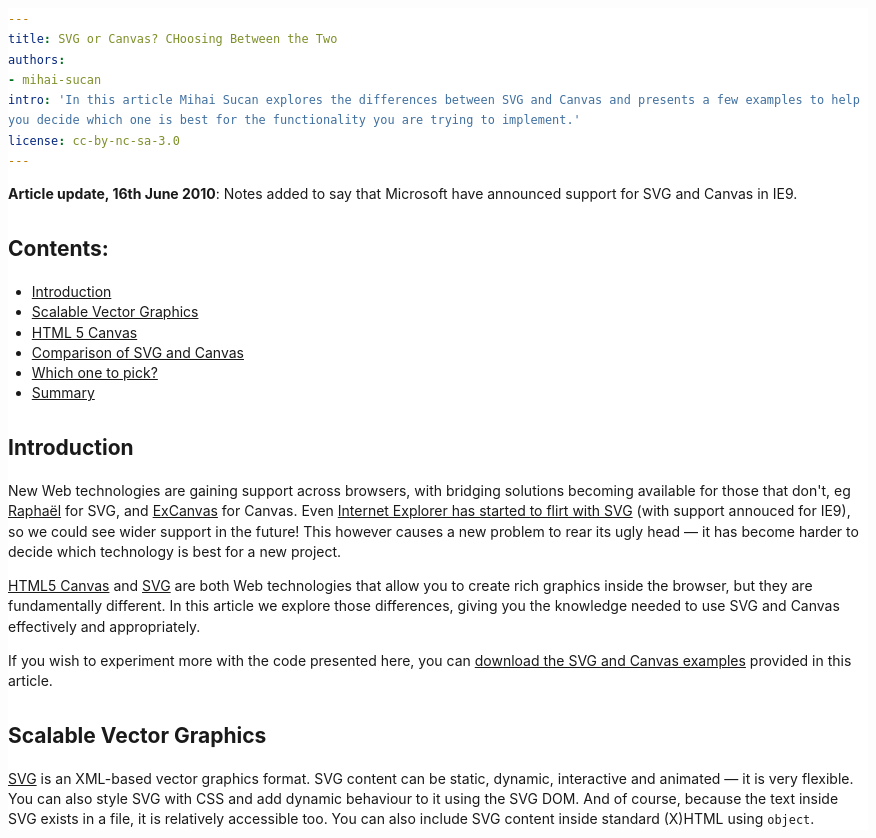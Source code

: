 ```yaml
---
title: SVG or Canvas? СHoosing Between the Two
authors:
- mihai-sucan
intro: 'In this article Mihai Sucan explores the differences between SVG and Canvas and presents a few examples to help you decide which one is best for the functionality you are trying to implement.'
license: cc-by-nc-sa-3.0
---
```

<p class="note"><strong>Article update, 16th June 2010</strong>: Notes added to say that Microsoft have announced support for SVG and Canvas in IE9.</p>

<h2>Contents:</h2>

<ul>
<li><a href="#introduction">Introduction</a></li>
<li><a href="#svg">Scalable Vector Graphics</a></li>
<li><a href="#html5-canvas">HTML 5 Canvas</a></li>
<li><a href="#comparison-of-svg-and-canvas">Comparison of SVG and
			Canvas</a></li>
<li><a href="#which-one-to-pick">Which one to pick?</a></li>
<li><a href="#summary">Summary</a></li>
</ul>


<h2 id="introduction">Introduction</h2>

<p>New Web technologies are gaining support across browsers, with bridging solutions becoming available for those that don&apos;t, eg <a href="http://raphaeljs.com/">Raphaёl</a> for SVG, and <a href="http://code.google.com/p/explorercanvas/">ExCanvas</a> for Canvas. Even <a href="http://blogs.msdn.com/ie/archive/2010/02/01/w3c-svg-working-group-update-for-january-2010.aspx">Internet Explorer has started to flirt with SVG</a> (with support annouced for IE9), so we could see wider support in the future! This however causes a new problem to rear its ugly head &mdash; it has become harder to decide which technology is best for a new project.</p>

<p><a href="https://html.spec.whatwg.org/multipage/the-canvas-element.html">HTML5 Canvas</a> and <a href="http://www.w3.org/TR/SVG/">SVG</a> are both Web technologies that allow you to create rich graphics inside the browser, but they are fundamentally different. In this article we explore those differences, giving you the knowledge needed to use SVG and Canvas effectively and appropriately.</p>

<p class="note">If you wish to experiment more with the code presented here, you can <a href="svg-or-canvas-article.zip">download the SVG and Canvas examples</a> provided in this article.</p>

<h2 id="svg">Scalable Vector Graphics</h2>

<p><a href="http://www.w3.org/TR/SVG/">SVG</a> is an XML-based vector graphics format. SVG content can be
		static, dynamic, interactive and animated &mdash; it is very flexible. You can
		also style SVG with CSS and add
		dynamic behaviour to it using the SVG DOM. And of course, because the text inside SVG exists in
		a file, it is relatively accessible too. You can also include SVG content
		inside standard (X)HTML using <code>object</code>.</p>

